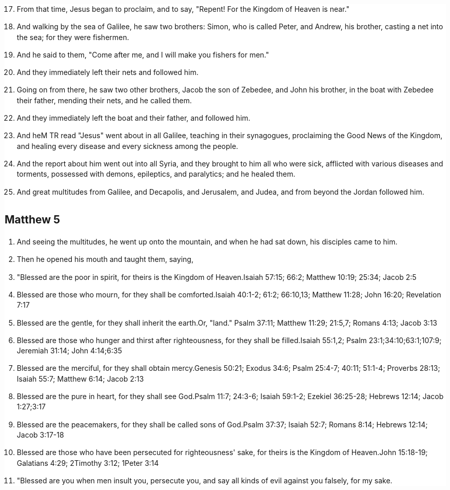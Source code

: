 17. From that time, Jesus began to proclaim, and to say, "Repent! For the Kingdom of Heaven is near." 

18. And walking by the sea of Galilee, he saw two brothers: Simon, who is called Peter, and Andrew, his brother, casting a net into the sea; for they were fishermen.

19. And he said to them, "Come after me, and I will make you fishers for men." 

20. And they immediately left their nets and followed him.

21. Going on from there, he saw two other brothers, Jacob the son of Zebedee, and John his brother, in the boat with Zebedee their father, mending their nets, and he called them.

22. And they immediately left the boat and their father, and followed him. 

23. And heM TR read "Jesus" went about in all Galilee, teaching in their synagogues, proclaiming the Good News of the Kingdom, and healing every disease and every sickness among the people.

24. And the report about him went out into all Syria, and they brought to him all who were sick, afflicted with various diseases and torments, possessed with demons, epileptics, and paralytics; and he healed them.

25. And great multitudes from Galilee, and Decapolis, and Jerusalem, and Judea, and from beyond the Jordan followed him.  

## Matthew 5

1. And seeing the multitudes, he went up onto the mountain, and when he had sat down, his disciples came to him.

2. Then he opened his mouth and taught them, saying, 

3. "Blessed are the poor in spirit, for theirs is the Kingdom of Heaven.Isaiah 57:15; 66:2; Matthew 10:19; 25:34; Jacob 2:5

4. Blessed are those who mourn, for they shall be comforted.Isaiah 40:1-2; 61:2; 66:10,13; Matthew 11:28; John 16:20; Revelation 7:17

5. Blessed are the gentle, for they shall inherit the earth.Or, "land." Psalm 37:11; Matthew 11:29; 21:5,7; Romans 4:13; Jacob 3:13

6. Blessed are those who hunger and thirst after righteousness, for they shall be filled.Isaiah 55:1,2; Psalm 23:1;34:10;63:1;107:9; Jeremiah 31:14; John 4:14;6:35

7. Blessed are the merciful, for they shall obtain mercy.Genesis 50:21; Exodus 34:6; Psalm 25:4-7; 40:11; 51:1-4; Proverbs 28:13; Isaiah 55:7; Matthew 6:14; Jacob 2:13

8. Blessed are the pure in heart, for they shall see God.Psalm 11:7; 24:3-6; Isaiah 59:1-2; Ezekiel 36:25-28; Hebrews 12:14; Jacob 1:27;3:17

9. Blessed are the peacemakers, for they shall be called sons of God.Psalm 37:37; Isaiah 52:7; Romans 8:14; Hebrews 12:14; Jacob 3:17-18

10. Blessed are those who have been persecuted for righteousness' sake, for theirs is the Kingdom of Heaven.John 15:18-19; Galatians 4:29; 2Timothy 3:12; 1Peter 3:14 

11. "Blessed are you when men insult you, persecute you, and say all kinds of evil against you falsely, for my sake.
